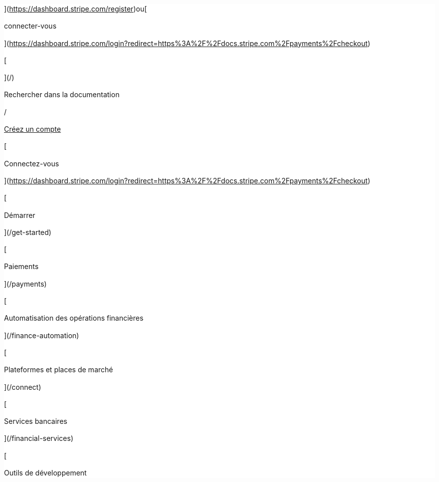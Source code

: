 
](https://dashboard.stripe.com/register)ou[

connecter-vous



](https://dashboard.stripe.com/login?redirect=https%3A%2F%2Fdocs.stripe.com%2Fpayments%2Fcheckout)

[

](/)

Rechercher dans la documentation

/

[Créez un compte](https://dashboard.stripe.com/register)

[

Connectez-vous



](https://dashboard.stripe.com/login?redirect=https%3A%2F%2Fdocs.stripe.com%2Fpayments%2Fcheckout)

[

Démarrer



](/get-started)

[

Paiements



](/payments)

[

Automatisation des opérations financières



](/finance-automation)

[

Plateformes et places de marché



](/connect)

[

Services bancaires



](/financial-services)

[

Outils de développement
